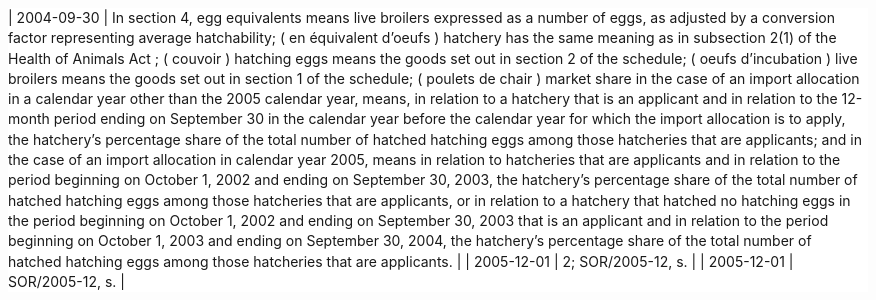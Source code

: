 | 2004-09-30 | In section 4, egg equivalents  means live broilers expressed as a number of eggs, as adjusted by a conversion factor representing average hatchability; ( en équivalent d’oeufs ) hatchery  has the same meaning as in subsection 2(1) of the  Health of Animals Act ; ( couvoir ) hatching eggs  means the goods set out in section 2 of the schedule; ( oeufs d’incubation ) live broilers  means the goods set out in section 1 of the schedule; ( poulets de chair ) market share in the case of an import allocation in a calendar year other than the 2005 calendar year, means, in relation to a hatchery that is an applicant and in relation to the 12-month period ending on September 30 in the calendar year before the calendar year for which the import allocation is to apply, the hatchery’s percentage share of the total number of hatched hatching eggs among those hatcheries that are applicants; and in the case of an import allocation in calendar year 2005, means in relation to hatcheries that are applicants and in relation to the period beginning on October 1, 2002 and ending on September 30, 2003, the hatchery’s percentage share of the total number of hatched hatching eggs among those hatcheries that are applicants, or in relation to a hatchery that hatched no hatching eggs in the period beginning on October 1, 2002 and ending on September 30, 2003 that is an applicant and in relation to the period beginning on October 1, 2003 and ending on September 30, 2004, the hatchery’s percentage share of the total number of hatched hatching eggs among those hatcheries that are applicants. |
| 2005-12-01 | 2; SOR/2005-12, s.                                                                                                                                                                                                                                                                                                                                                                                                                                                                                                                                                                                                                                                                                                                                                                                                                                                                                                                                                                                                                                                                                                                                                                                                                                                                                                                                                                                                                                                                                                                                                                                                                                 |
| 2005-12-01 | SOR/2005-12, s.                                                                                                                                                                                                                                                                                                                                                                                                                                                                                                                                                                                                                                                                                                                                                                                                                                                                                                                                                                                                                                                                                                                                                                                                                                                                                                                                                                                                                                                                                                                                                                                                                                    |